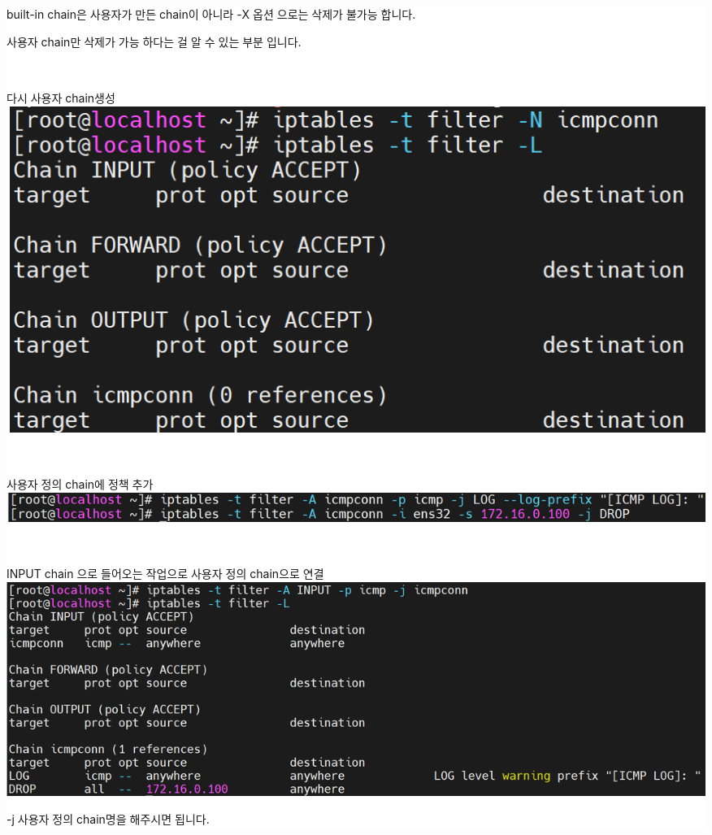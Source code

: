 built-in chain은 사용자가 만든 chain이 아니라 -X 옵션 으로는 삭제가 불가능 합니다.

사용자 chain만 삭제가 가능 하다는 걸 알 수 있는 부분 입니다.

<br>

다시 사용자 chain생성![2022-07-14-50사용자체인생성PNG](../images/2022-07-14-Firewall_Linux/2022-07-14-50사용자체인생성PNG.PNG)

<br>

사용자 정의 chain에 정책 추가![2022-07-14-51사용자체인생성2PNG](../images/2022-07-14-Firewall_Linux/2022-07-14-51사용자체인생성2PNG.PNG)

<br>

INPUT chain 으로 들어오는 작업으로 사용자 정의 chain으로 연결![2022-07-14-52사용자체인생성하고input설정PNG](../images/2022-07-14-Firewall_Linux/2022-07-14-52사용자체인생성하고input설정PNG.PNG)

-j 사용자 정의 chain명을 해주시면 됩니다.
